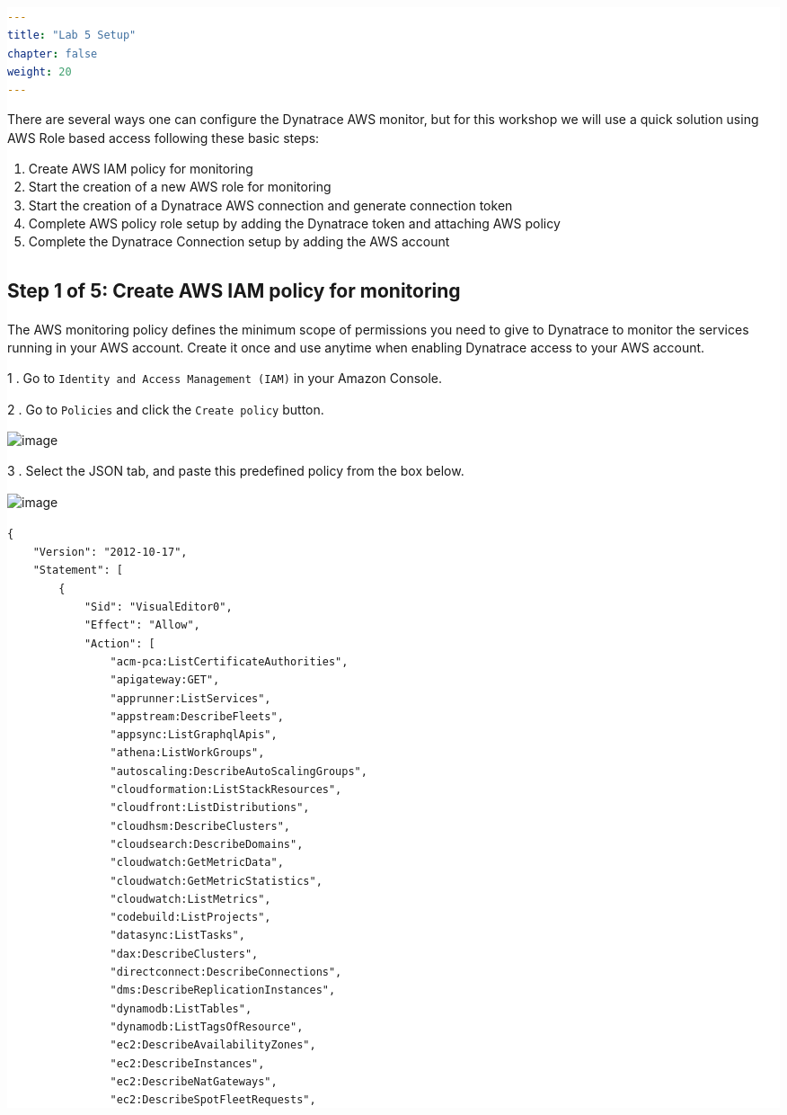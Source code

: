 ```yaml
---
title: "Lab 5 Setup"
chapter: false
weight: 20
---
```


There are several ways one can configure the Dynatrace AWS monitor, but for this workshop we will use a quick solution using AWS Role based access following these basic steps:

1. Create AWS IAM policy for monitoring
1. Start the creation of a new AWS role for monitoring
1. Start the creation of a Dynatrace AWS connection and generate connection token
1. Complete AWS policy role setup by adding the Dynatrace token and attaching AWS policy
1. Complete the Dynatrace Connection setup by adding the AWS account

## Step 1 of 5: Create AWS IAM policy for monitoring

The AWS monitoring policy defines the minimum scope of permissions you need to give to Dynatrace to monitor the services running in your AWS account. Create it once and use anytime when enabling Dynatrace access to your AWS account.

1 . Go to `Identity and Access Management (IAM)` in your Amazon Console.

2 . Go to `Policies` and click the `Create policy` button.

![image](/images/dt-aws-dashboard-policy.png)

3 . Select the JSON tab, and paste this predefined policy from the box below.

![image](/images/dt-aws-dashboard-policy-json.png)

```
{
	"Version": "2012-10-17",
	"Statement": [
		{
			"Sid": "VisualEditor0",
			"Effect": "Allow",
			"Action": [
				"acm-pca:ListCertificateAuthorities", 
				"apigateway:GET", 
				"apprunner:ListServices", 
				"appstream:DescribeFleets", 
				"appsync:ListGraphqlApis", 
				"athena:ListWorkGroups", 
				"autoscaling:DescribeAutoScalingGroups", 
				"cloudformation:ListStackResources", 
				"cloudfront:ListDistributions", 
				"cloudhsm:DescribeClusters", 
				"cloudsearch:DescribeDomains", 
				"cloudwatch:GetMetricData", 
				"cloudwatch:GetMetricStatistics", 
				"cloudwatch:ListMetrics", 
				"codebuild:ListProjects", 
				"datasync:ListTasks", 
				"dax:DescribeClusters", 
				"directconnect:DescribeConnections", 
				"dms:DescribeReplicationInstances", 
				"dynamodb:ListTables", 
				"dynamodb:ListTagsOfResource", 
				"ec2:DescribeAvailabilityZones", 
				"ec2:DescribeInstances", 
				"ec2:DescribeNatGateways", 
				"ec2:DescribeSpotFleetRequests", 
```